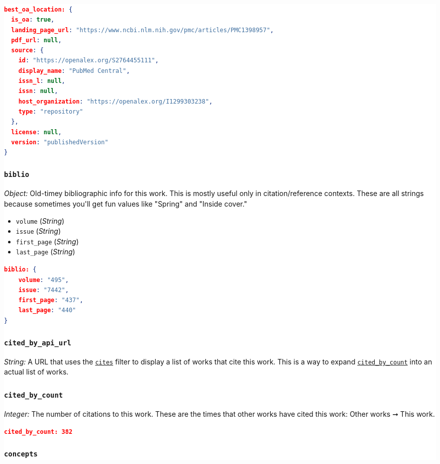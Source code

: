 ```json
best_oa_location: {
  is_oa: true,
  landing_page_url: "https://www.ncbi.nlm.nih.gov/pmc/articles/PMC1398957",
  pdf_url: null,
  source: {
    id: "https://openalex.org/S2764455111",
    display_name: "PubMed Central",
    issn_l: null,
    issn: null,
    host_organization: "https://openalex.org/I1299303238",
    type: "repository"
  },
  license: null,
  version: "publishedVersion"
}
```

### `biblio`

_Object:_ Old-timey bibliographic info for this work. This is mostly useful only in citation/reference contexts. These are all strings because sometimes you'll get fun values like "Spring" and "Inside cover."

* `volume` (_String_)
* `issue` (_String_)
* `first_page` (_String_)
* `last_page` (_String_)

```json
biblio: {
    volume: "495",
    issue: "7442",
    first_page: "437",
    last_page: "440"
}
```

### `cited_by_api_url`

_String:_ A URL that uses the [`cites`](../filter-works.md#cites) filter to display a list of works that cite this work. This is a way to expand [`cited_by_count`](./#cited\_by\_count) into an actual list of works.

### `cited_by_count`

_Integer:_ The number of citations to this work. These are the times that other works have cited this work: Other works ➞ This work.

```json
cited_by_count: 382
```

### `concepts`
